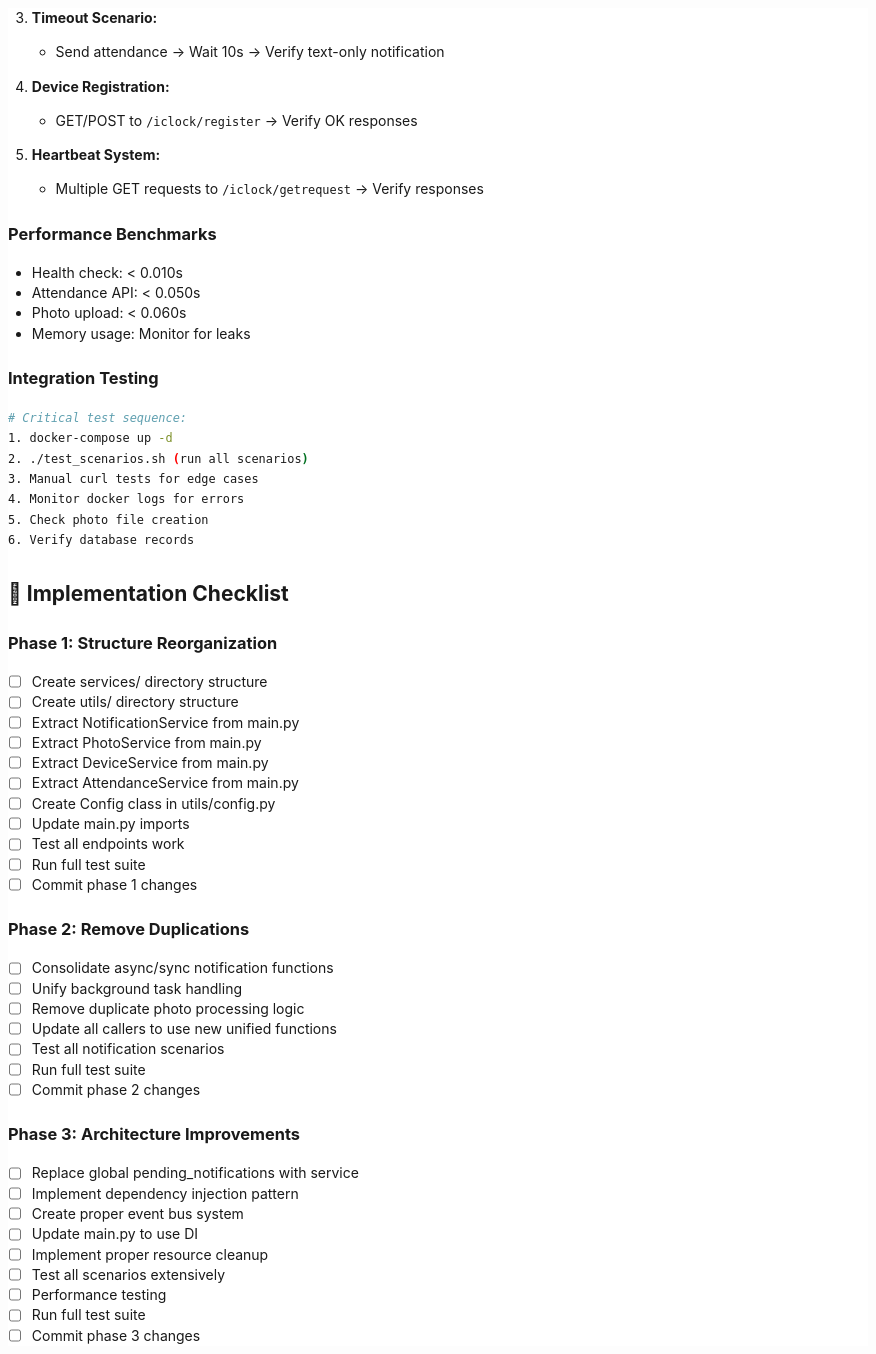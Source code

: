3. **Timeout Scenario:**
   - Send attendance → Wait 10s → Verify text-only notification
   
4. **Device Registration:**
   - GET/POST to `/iclock/register` → Verify OK responses
   
5. **Heartbeat System:**
   - Multiple GET requests to `/iclock/getrequest` → Verify responses

### Performance Benchmarks
- Health check: < 0.010s
- Attendance API: < 0.050s  
- Photo upload: < 0.060s
- Memory usage: Monitor for leaks

### Integration Testing
```bash
# Critical test sequence:
1. docker-compose up -d
2. ./test_scenarios.sh (run all scenarios)
3. Manual curl tests for edge cases
4. Monitor docker logs for errors
5. Check photo file creation
6. Verify database records
```

## 📝 Implementation Checklist

### Phase 1: Structure Reorganization
- [ ] Create services/ directory structure
- [ ] Create utils/ directory structure  
- [ ] Extract NotificationService from main.py
- [ ] Extract PhotoService from main.py
- [ ] Extract DeviceService from main.py
- [ ] Extract AttendanceService from main.py
- [ ] Create Config class in utils/config.py
- [ ] Update main.py imports
- [ ] Test all endpoints work
- [ ] Run full test suite
- [ ] Commit phase 1 changes

### Phase 2: Remove Duplications  
- [ ] Consolidate async/sync notification functions
- [ ] Unify background task handling
- [ ] Remove duplicate photo processing logic
- [ ] Update all callers to use new unified functions
- [ ] Test all notification scenarios
- [ ] Run full test suite
- [ ] Commit phase 2 changes

### Phase 3: Architecture Improvements
- [ ] Replace global pending_notifications with service
- [ ] Implement dependency injection pattern  
- [ ] Create proper event bus system
- [ ] Update main.py to use DI
- [ ] Implement proper resource cleanup
- [ ] Test all scenarios extensively
- [ ] Performance testing
- [ ] Run full test suite  
- [ ] Commit phase 3 changes
